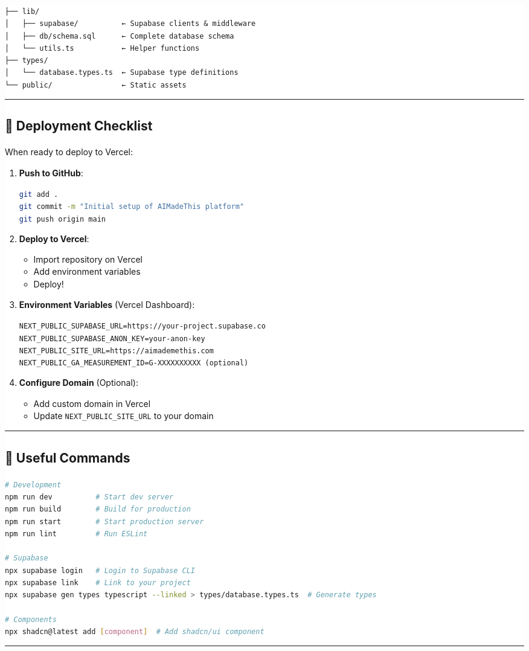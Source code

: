 ```
├── lib/
│   ├── supabase/          ← Supabase clients & middleware
│   ├── db/schema.sql      ← Complete database schema
│   └── utils.ts           ← Helper functions
├── types/
│   └── database.types.ts  ← Supabase type definitions
└── public/                ← Static assets
```

---

## 🚀 Deployment Checklist

When ready to deploy to Vercel:

1. **Push to GitHub**:
   ```bash
   git add .
   git commit -m "Initial setup of AIMadeThis platform"
   git push origin main
   ```

2. **Deploy to Vercel**:
   - Import repository on Vercel
   - Add environment variables
   - Deploy!

3. **Environment Variables** (Vercel Dashboard):
   ```
   NEXT_PUBLIC_SUPABASE_URL=https://your-project.supabase.co
   NEXT_PUBLIC_SUPABASE_ANON_KEY=your-anon-key
   NEXT_PUBLIC_SITE_URL=https://aimademethis.com
   NEXT_PUBLIC_GA_MEASUREMENT_ID=G-XXXXXXXXXX (optional)
   ```

4. **Configure Domain** (Optional):
   - Add custom domain in Vercel
   - Update `NEXT_PUBLIC_SITE_URL` to your domain

---

## 🔧 Useful Commands

```bash
# Development
npm run dev          # Start dev server
npm run build        # Build for production
npm run start        # Start production server
npm run lint         # Run ESLint

# Supabase
npx supabase login   # Login to Supabase CLI
npx supabase link    # Link to your project
npx supabase gen types typescript --linked > types/database.types.ts  # Generate types

# Components
npx shadcn@latest add [component]  # Add shadcn/ui component
```

---